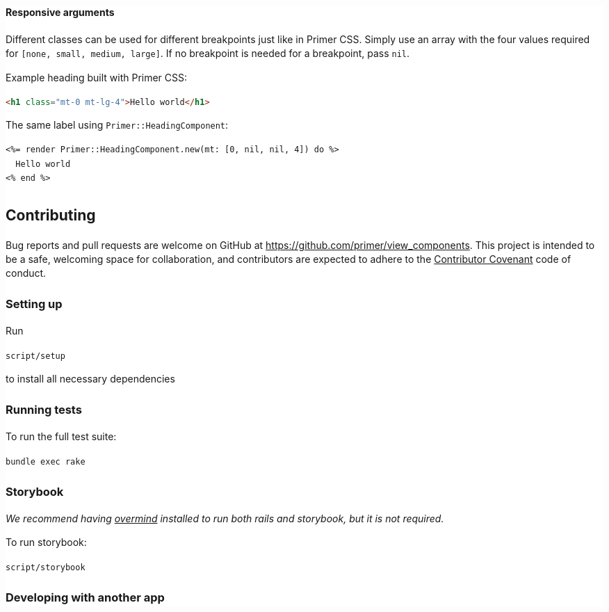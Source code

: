 #### Responsive arguments

Different classes can be used for different breakpoints just like in Primer CSS. Simply use an array with the four values required for `[none, small, medium, large]`. If no breakpoint is needed for a breakpoint, pass `nil`.

Example heading built with Primer CSS:

```html
<h1 class="mt-0 mt-lg-4">Hello world</h1>
```

The same label using `Primer::HeadingComponent`:

```erb
<%= render Primer::HeadingComponent.new(mt: [0, nil, nil, 4]) do %>
  Hello world
<% end %>
```

## Contributing

Bug reports and pull requests are welcome on GitHub at https://github.com/primer/view_components. This project is intended to be a safe, welcoming space for collaboration, and contributors are expected to adhere to the [Contributor Covenant](http://contributor-covenant.org) code of conduct.

### Setting up

Run

```bash
script/setup
```

to install all necessary dependencies


### Running tests

To run the full test suite:

```bash
bundle exec rake
```

### Storybook

*We recommend having [overmind](https://github.com/DarthSim/overmind) installed to run both rails and storybook, but it is not required.*

To run storybook:

```bash
script/storybook
```

### Developing with another app
